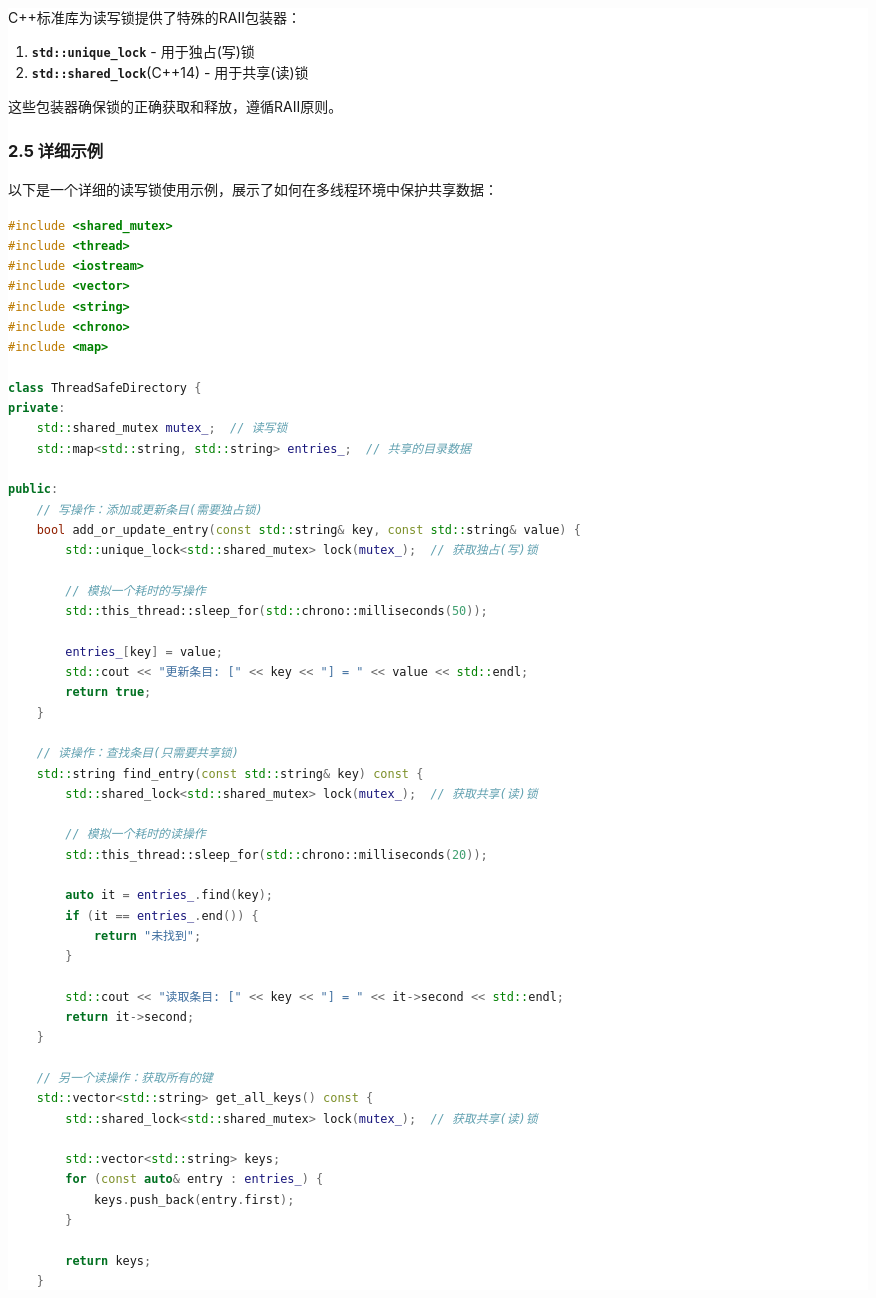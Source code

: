 C++标准库为读写锁提供了特殊的RAII包装器：

1. **`std::unique_lock`** - 用于独占(写)锁
2. **`std::shared_lock`**(C++14) - 用于共享(读)锁

这些包装器确保锁的正确获取和释放，遵循RAII原则。

### 2.5 详细示例

以下是一个详细的读写锁使用示例，展示了如何在多线程环境中保护共享数据：

```cpp
#include <shared_mutex>
#include <thread>
#include <iostream>
#include <vector>
#include <string>
#include <chrono>
#include <map>

class ThreadSafeDirectory {
private:
    std::shared_mutex mutex_;  // 读写锁
    std::map<std::string, std::string> entries_;  // 共享的目录数据

public:
    // 写操作：添加或更新条目(需要独占锁)
    bool add_or_update_entry(const std::string& key, const std::string& value) {
        std::unique_lock<std::shared_mutex> lock(mutex_);  // 获取独占(写)锁
      
        // 模拟一个耗时的写操作
        std::this_thread::sleep_for(std::chrono::milliseconds(50));
      
        entries_[key] = value;
        std::cout << "更新条目: [" << key << "] = " << value << std::endl;
        return true;
    }
  
    // 读操作：查找条目(只需要共享锁)
    std::string find_entry(const std::string& key) const {
        std::shared_lock<std::shared_mutex> lock(mutex_);  // 获取共享(读)锁
      
        // 模拟一个耗时的读操作
        std::this_thread::sleep_for(std::chrono::milliseconds(20));
      
        auto it = entries_.find(key);
        if (it == entries_.end()) {
            return "未找到";
        }
      
        std::cout << "读取条目: [" << key << "] = " << it->second << std::endl;
        return it->second;
    }
  
    // 另一个读操作：获取所有的键
    std::vector<std::string> get_all_keys() const {
        std::shared_lock<std::shared_mutex> lock(mutex_);  // 获取共享(读)锁
      
        std::vector<std::string> keys;
        for (const auto& entry : entries_) {
            keys.push_back(entry.first);
        }
      
        return keys;
    }
```
